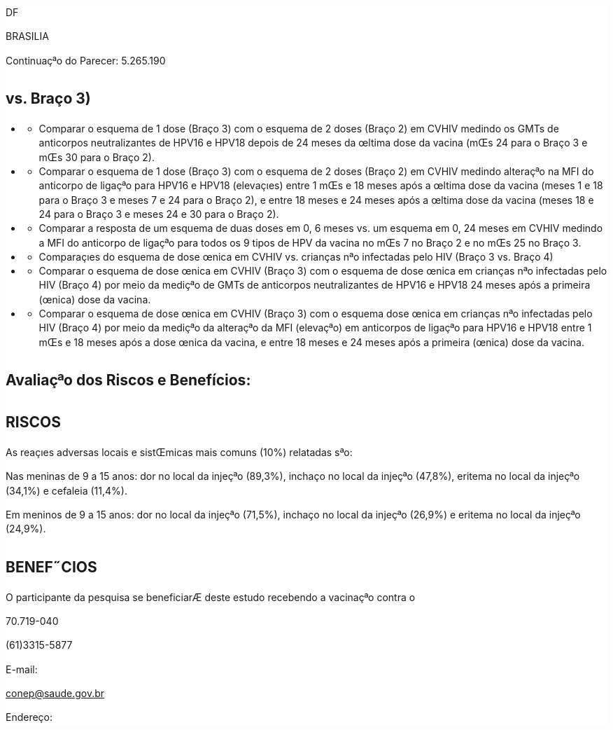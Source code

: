 DF

BRASILIA

Continuaçªo do Parecer: 5.265.190

## vs. Braço 3)

- - Comparar o esquema de 1 dose (Braço 3) com o esquema de 2 doses (Braço 2) em CVHIV medindo os GMTs de anticorpos neutralizantes de HPV16 e HPV18 depois de 24 meses da œltima dose da vacina (mŒs 24 para o Braço 3 e mŒs 30 para o Braço 2).
- - Comparar o esquema de 1 dose (Braço 3) com o esquema de 2 doses (Braço 2) em CVHIV medindo alteraçªo na MFI do anticorpo de ligaçªo para HPV16 e HPV18 (elevaçıes) entre 1 mŒs e 18 meses após a œltima dose da vacina (meses 1 e 18 para o Braço 3 e meses 7 e 24 para o Braço 2), e entre 18 meses e 24 meses após a œltima dose da vacina (meses 18 e 24 para o Braço 3 e meses 24 e 30 para o Braço 2).
- - Comparar a resposta de um esquema de duas doses em 0, 6 meses vs. um esquema em 0, 24 meses em CVHIV medindo a MFI do anticorpo de ligaçªo para todos os 9 tipos de HPV da vacina no mŒs 7 no Braço 2 e no mŒs 25 no Braço 3.
- - Comparaçıes do esquema de dose œnica em CVHIV vs. crianças nªo infectadas pelo HIV (Braço 3 vs. Braço 4)
- - Comparar o esquema de dose œnica em CVHIV (Braço 3) com o esquema de dose œnica em crianças nªo infectadas pelo HIV (Braço 4) por meio da mediçªo de GMTs de anticorpos neutralizantes de HPV16 e HPV18 24 meses após a primeira (œnica) dose da vacina.
- - Comparar o esquema de dose œnica em CVHIV (Braço 3) com o esquema dose œnica em crianças nªo infectadas pelo HIV (Braço 4) por meio da mediçªo da alteraçªo da MFI (elevaçªo) em anticorpos de ligaçªo para HPV16 e HPV18 entre 1 mŒs e 18 meses após a dose œnica da vacina, e entre 18 meses e 24 meses após a primeira (œnica) dose da vacina.

## Avaliaçªo dos Riscos e Benefícios:

## RISCOS

As reaçıes adversas locais e sistŒmicas mais comuns (10%) relatadas sªo:

Nas meninas de 9 a 15 anos: dor no local da injeçªo (89,3%), inchaço no local da injeçªo (47,8%), eritema no local da injeçªo (34,1%) e cefaleia (11,4%).

Em meninos de 9 a 15 anos: dor no local da injeçªo (71,5%), inchaço no local da injeçªo (26,9%) e eritema no local da injeçªo (24,9%).

## BENEF˝CIOS

O participante da pesquisa se beneficiarÆ deste estudo recebendo a vacinaçªo contra o

70.719-040

(61)3315-5877

E-mail:

conep@saude.gov.br

Endereço:
